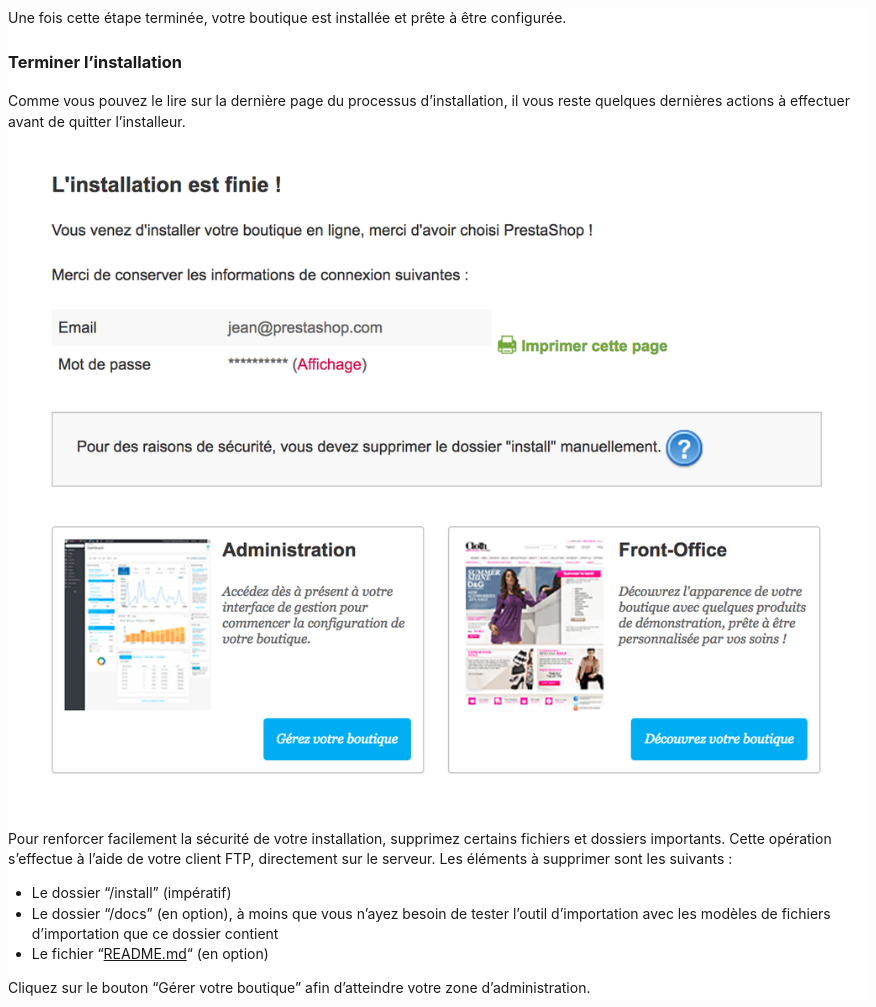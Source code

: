 Une fois cette étape terminée, votre boutique est installée et prête à être configurée.

### Terminer l’installation

Comme vous pouvez le lire sur la dernière page du processus d’installation, il vous reste quelques dernières actions à effectuer avant de quitter l’installeur.

![](../.gitbook/assets/53641250.png)

Pour renforcer facilement la sécurité de votre installation, supprimez certains fichiers et dossiers importants. Cette opération s’effectue à l’aide de votre client FTP, directement sur le serveur. Les éléments à supprimer sont les suivants :

* Le dossier “/install” \(impératif\)
* Le dossier “/docs” \(en option\), à moins que vous n’ayez besoin de tester l’outil d’importation avec les modèles de fichiers d’importation que ce dossier contient
* Le fichier “[README.md](http://readme.md/)“ \(en option\)

Cliquez sur le bouton “Gérer votre boutique” afin d’atteindre votre zone d’administration.
